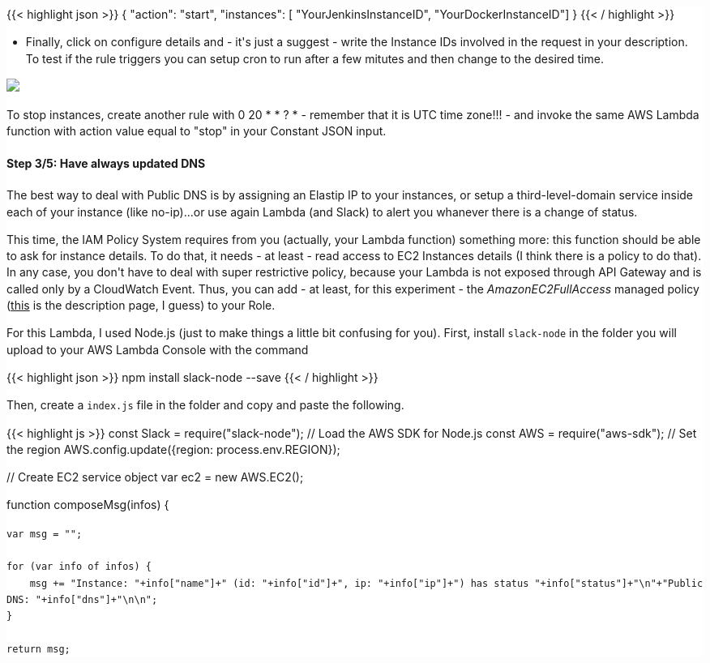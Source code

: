 {{< highlight json >}}
{ "action": "start", "instances": [ "YourJenkinsInstanceID", "YourDockerInstanceID"] }
{{< / highlight >}}

- Finally, click on configure details and - it's just a suggest - write the Instance IDs involved in the request in your description. To test if the rule triggers you can setup cron to run after a few mitutes and then change to the desired time.

<div class="img_container"><img src="https://i.imgur.com/pPakEsW.png" style="width: 100%; marker-top: -10px;"/></div>

To stop instances, create another rule with	0 20 * * ? * - remember that it is UTC time zone!!! - and invoke the same AWS Lambda function with action value equal to "stop" in your Constant JSON input.

#### Step 3/5: Have always updated DNS
The best way to deal with Public DNS is by assigning an Elastip IP to your instances, or setup a third-level-domain service inside each of your instance (like no-ip)...or use again Lambda (and Slack) to alert you whanever there is a change of status.

This time, the IAM Policy System requires from you (actually, your Lambda function) something more: this function should be able to ask for instance details. To do that, it needs - at least - read access to EC2 Instances details (I think there is a policy to do that). In any case, you don't have to deal with super restrictive policy, because your Lambda is not exposed through API Gateway and is called only by a CloudWatch Event. Thus, you can add - at least, for this experiment - the _AmazonEC2FullAccess_ managed policy ([this](https://docs.aws.amazon.com/IAM/latest/UserGuide/reference_policies_examples_ec2_region.html) is the description page, I guess) to your Role.

For this Lambda, I used Node.js (just to make things a little bit confusing for you). First, install ```slack-node``` in the folder you will upload to your AWS Lambda Console with the command

{{< highlight json >}}
npm install slack-node --save
{{< / highlight >}}

Then, create a ```index.js``` file in the folder and copy and paste the following.

{{< highlight js >}}
const Slack = require("slack-node");
// Load the AWS SDK for Node.js
const AWS = require("aws-sdk");
// Set the region
AWS.config.update({region: process.env.REGION});

// Create EC2 service object
var ec2 = new AWS.EC2();

function composeMsg(infos) {

    var msg = "";

    for (var info of infos) {
        msg += "Instance: "+info["name"]+" (id: "+info["id"]+", ip: "+info["ip"]+") has status "+info["status"]+"\n"+"PublicDNS: "+info["dns"]+"\n\n";
    }

    return msg;


[^lambda]: You can find more information [here](https://aws.amazon.com/lambda/?nc1=h_ls)